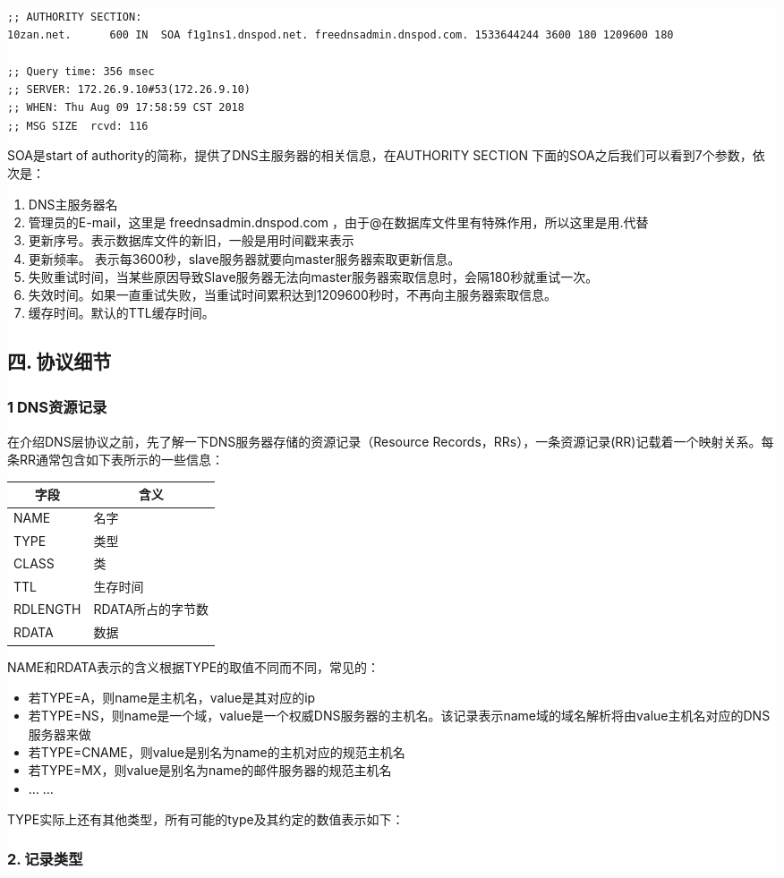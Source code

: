 ```
;; AUTHORITY SECTION:
10zan.net.		600	IN	SOA	f1g1ns1.dnspod.net. freednsadmin.dnspod.com. 1533644244 3600 180 1209600 180

;; Query time: 356 msec
;; SERVER: 172.26.9.10#53(172.26.9.10)
;; WHEN: Thu Aug 09 17:58:59 CST 2018
;; MSG SIZE  rcvd: 116

```

SOA是start of authority的简称，提供了DNS主服务器的相关信息，在AUTHORITY SECTION 下面的SOA之后我们可以看到7个参数，依次是： 

1. DNS主服务器名 
2. 管理员的E-mail，这里是 freednsadmin.dnspod.com ，由于@在数据库文件里有特殊作用，所以这里是用.代替
3. 更新序号。表示数据库文件的新旧，一般是用时间戳来表示
4. 更新频率。 表示每3600秒，slave服务器就要向master服务器索取更新信息。 
5. 失败重试时间，当某些原因导致Slave服务器无法向master服务器索取信息时，会隔180秒就重试一次。 
6. 失效时间。如果一直重试失败，当重试时间累积达到1209600秒时，不再向主服务器索取信息。 
7. 缓存时间。默认的TTL缓存时间。



## 四. 协议细节

### 1 DNS资源记录

在介绍DNS层协议之前，先了解一下DNS服务器存储的资源记录（Resource Records，RRs），一条资源记录(RR)记载着一个映射关系。每条RR通常包含如下表所示的一些信息：

| 字段     | 含义              |
| -------- | ----------------- |
| NAME     | 名字              |
| TYPE     | 类型              |
| CLASS    | 类                |
| TTL      | 生存时间          |
| RDLENGTH | RDATA所占的字节数 |
| RDATA    | 数据              |

NAME和RDATA表示的含义根据TYPE的取值不同而不同，常见的：

- 若TYPE=A，则name是主机名，value是其对应的ip
- 若TYPE=NS，则name是一个域，value是一个权威DNS服务器的主机名。该记录表示name域的域名解析将由value主机名对应的DNS服务器来做
- 若TYPE=CNAME，则value是别名为name的主机对应的规范主机名
- 若TYPE=MX，则value是别名为name的邮件服务器的规范主机名
- … …

TYPE实际上还有其他类型，所有可能的type及其约定的数值表示如下：

### 2. 记录类型
